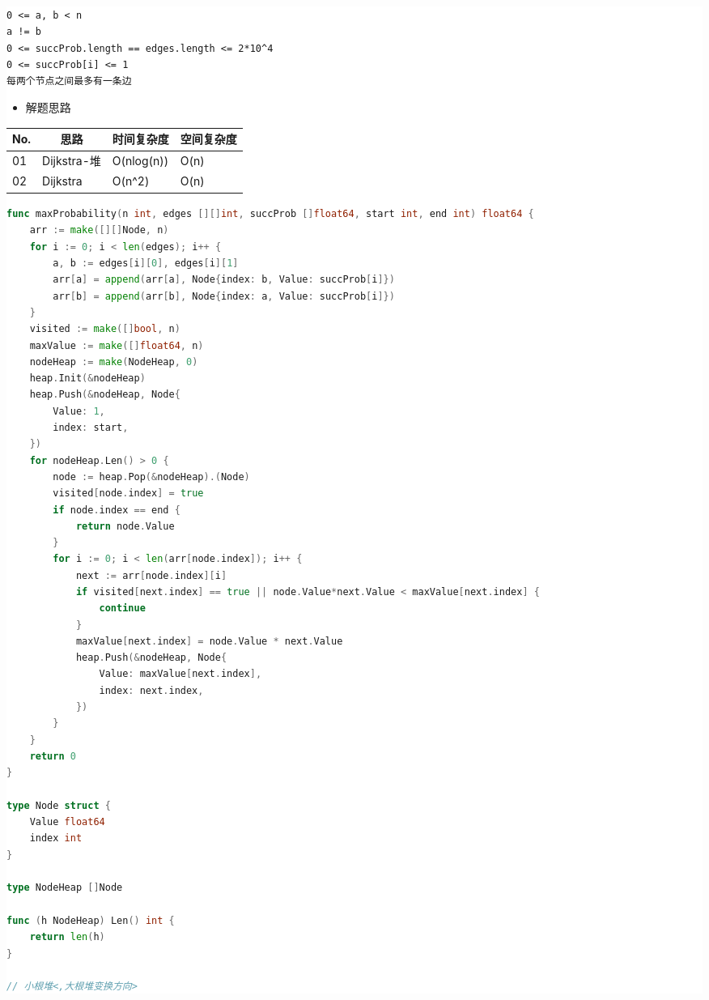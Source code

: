 ```
0 <= a, b < n
a != b
0 <= succProb.length == edges.length <= 2*10^4
0 <= succProb[i] <= 1
每两个节点之间最多有一条边
```

- 解题思路

| No.  | 思路        | 时间复杂度 | 空间复杂度 |
| ---- | ----------- | ---------- | ---------- |
| 01   | Dijkstra-堆 | O(nlog(n)) | O(n)       |
| 02   | Dijkstra    | O(n^2)     | O(n)       |

```go
func maxProbability(n int, edges [][]int, succProb []float64, start int, end int) float64 {
	arr := make([][]Node, n)
	for i := 0; i < len(edges); i++ {
		a, b := edges[i][0], edges[i][1]
		arr[a] = append(arr[a], Node{index: b, Value: succProb[i]})
		arr[b] = append(arr[b], Node{index: a, Value: succProb[i]})
	}
	visited := make([]bool, n)
	maxValue := make([]float64, n)
	nodeHeap := make(NodeHeap, 0)
	heap.Init(&nodeHeap)
	heap.Push(&nodeHeap, Node{
		Value: 1,
		index: start,
	})
	for nodeHeap.Len() > 0 {
		node := heap.Pop(&nodeHeap).(Node)
		visited[node.index] = true
		if node.index == end {
			return node.Value
		}
		for i := 0; i < len(arr[node.index]); i++ {
			next := arr[node.index][i]
			if visited[next.index] == true || node.Value*next.Value < maxValue[next.index] {
				continue
			}
			maxValue[next.index] = node.Value * next.Value
			heap.Push(&nodeHeap, Node{
				Value: maxValue[next.index],
				index: next.index,
			})
		}
	}
	return 0
}

type Node struct {
	Value float64
	index int
}

type NodeHeap []Node

func (h NodeHeap) Len() int {
	return len(h)
}

// 小根堆<,大根堆变换方向>
```